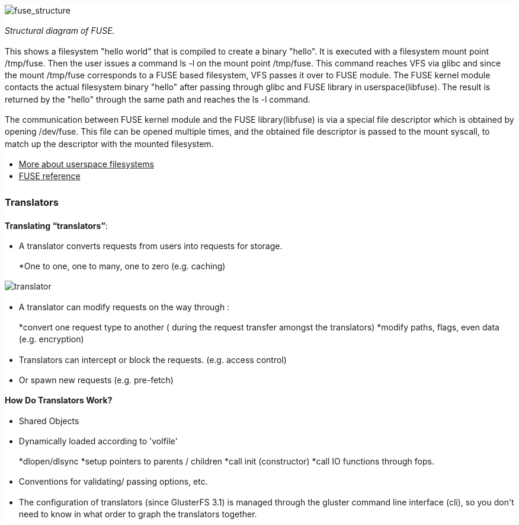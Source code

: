![fuse_structure](https://cloud.githubusercontent.com/assets/10970993/7412530/67a544ae-ef61-11e4-8979-97dad4031a81.png)

*Structural diagram of FUSE.*

This shows a filesystem "hello world" that is compiled to create a
binary "hello". It is executed with a filesystem mount point /tmp/fuse.
Then the user issues a command ls -l on the mount point /tmp/fuse. This
command reaches VFS via glibc and since the mount /tmp/fuse corresponds
to a FUSE based filesystem, VFS passes it over to FUSE module. The FUSE
kernel module contacts the actual filesystem binary "hello" after
passing through glibc and FUSE library in userspace(libfuse). The result
is returned by the "hello" through the same path and reaches the ls -l
command.

The communication between FUSE kernel module and the FUSE
library(libfuse) is via a special file descriptor which is obtained by
opening /dev/fuse. This file can be opened multiple times, and the
obtained file descriptor is passed to the mount syscall, to match up the
descriptor with the mounted filesystem.

-   [More about userspace
    filesystems](http://www.linux-mag.com/id/7814/)
-   [FUSE reference](http://fuse.sourceforge.net/)

### Translators

**Translating “translators”**:

-   A translator converts requests from users into requests for storage.

    *One to one, one to many, one to zero (e.g. caching)

![translator](https://cloud.githubusercontent.com/assets/10970993/7412595/fd46c492-ef61-11e4-8f49-61dbd15b9695.png)

-   A translator can modify requests on the way through :

    *convert one request type to another ( during the request transfer amongst the translators)
    *modify paths, flags, even data (e.g. encryption)

-   Translators can intercept or block the requests. (e.g. access
    control)

-   Or spawn new requests (e.g. pre-fetch)

**How Do Translators Work?**

-   Shared Objects
-   Dynamically loaded according to 'volfile'

    *dlopen/dlsync
    *setup pointers to parents / children
    *call init (constructor)
    *call IO functions through fops.

-   Conventions for validating/ passing options, etc.
-   The configuration of translators (since GlusterFS 3.1) is managed
    through the gluster command line interface (cli), so you don't need
    to know in what order to graph the translators together.
